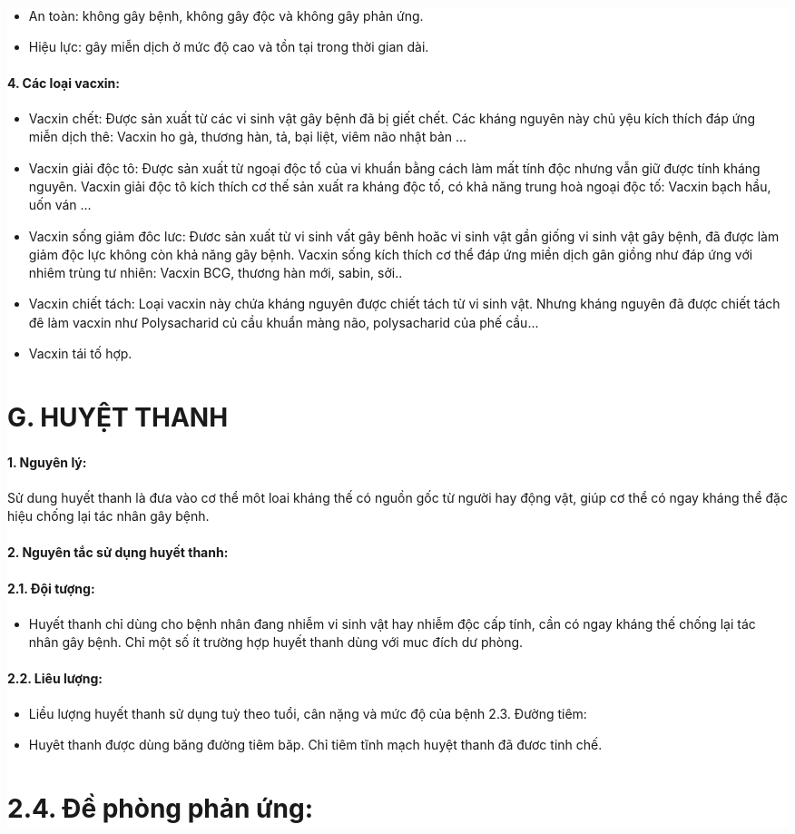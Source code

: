 - An toàn: không gây bệnh, không gây độc và không gây phản ứng.

- Hiệu lực: gây miễn dịch ở mức độ cao và tồn tại trong thời gian dài.

#### 4. Các loại vacxin:

- Vacxin chết: Được sản xuất từ các vi sinh vật gây bệnh đã bị giết chết. Các kháng nguyên này chủ yệu kích thích đáp ứng miễn dịch thê: Vacxin ho gà, thương hàn, tả, bại liệt, viêm não nhật bản ...

- Vacxin giải độc tô: Được sản xuất từ ngoại độc tổ của vi khuẩn bằng cách làm mất tính độc nhưng vẫn giữ được tính kháng nguyên. Vacxin giải độc tô kích thích cơ thế sản xuất ra kháng độc tố, có khả năng trung hoà ngoại độc tố: Vacxin bạch hầu, uốn ván ...

- Vacxin sống giảm đôc lưc: Đươc sản xuất từ vi sinh vất gây bênh hoăc vi sinh vật gần giống vi sinh vật gây bệnh, đã được làm giảm độc lực không còn khả năng gây bệnh. Vacxin sống kích thích cơ thể đáp ứng miền dịch gân giồng như đáp ứng với nhiêm trùng tư nhiên: Vacxin BCG, thương hàn mới, sabin, sởi..

- Vacxin chiết tách: Loại vacxin này chứa kháng nguyên được chiết tách từ vi sinh vật. Nhưng kháng nguyên đã được chiết tách đê làm vacxin như Polysacharid củ cầu khuẩn màng não, polysacharid của phế cầu...

- Vacxin tái tố hợp.

# G. HUYỆT THANH

#### 1. Nguyên lý:

Sử dung huyết thanh là đưa vào cơ thể môt loai kháng thế có nguồn gốc từ người hay động vật, giúp cơ thể có ngay kháng thể đặc hiệu chống lại tác nhân gây bệnh.

#### 2. Nguyên tắc sử dụng huyết thanh:

#### 2.1. Đội tượng:

- Huyết thanh chỉ dùng cho bệnh nhân đang nhiễm vi sinh vật hay nhiễm độc cấp tính, cần có ngay kháng thế chống lại tác nhân gây bệnh. Chỉ một số ít trường hợp huyết thanh dùng với muc đích dư phòng.

#### 2.2. Liêu lượng:

- Liều lượng huyết thanh sử dụng tuỳ theo tuổi, cân nặng và mức độ của bệnh 2.3. Đường tiêm:

- Huyêt thanh được dùng băng đường tiêm băp. Chỉ tiêm tĩnh mạch huyệt thanh đã đươc tinh chế.

# 2.4. Đề phòng phản ứng:

